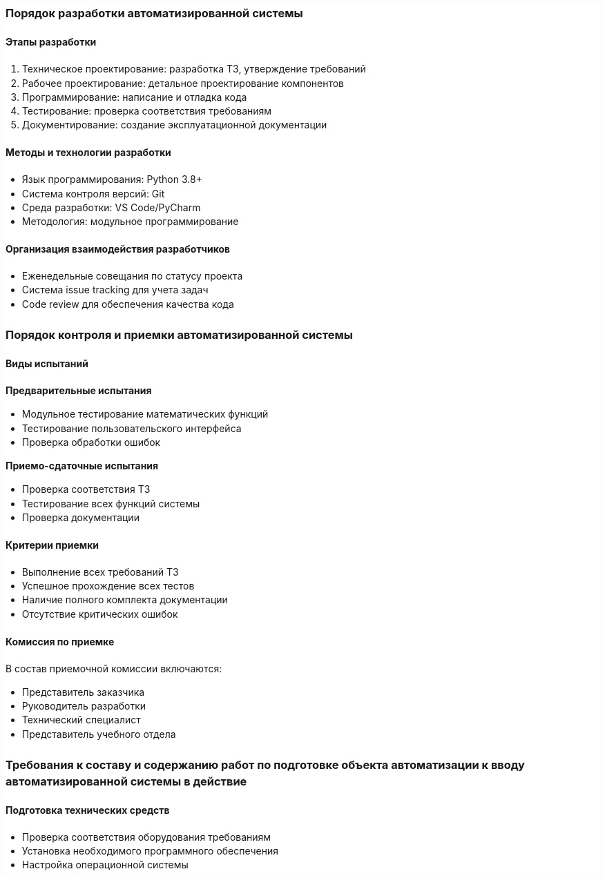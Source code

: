 ### Порядок разработки автоматизированной системы

#### Этапы разработки
1. Техническое проектирование: разработка ТЗ, утверждение требований
2. Рабочее проектирование: детальное проектирование компонентов
3. Программирование: написание и отладка кода
4. Тестирование: проверка соответствия требованиям
5. Документирование: создание эксплуатационной документации

#### Методы и технологии разработки
- Язык программирования: Python 3.8+
- Система контроля версий: Git
- Среда разработки: VS Code/PyCharm
- Методология: модульное программирование

#### Организация взаимодействия разработчиков
- Еженедельные совещания по статусу проекта
- Система issue tracking для учета задач
- Code review для обеспечения качества кода

### Порядок контроля и приемки автоматизированной системы

#### Виды испытаний

**Предварительные испытания**
- Модульное тестирование математических функций
- Тестирование пользовательского интерфейса
- Проверка обработки ошибок

**Приемо-сдаточные испытания**
- Проверка соответствия ТЗ
- Тестирование всех функций системы
- Проверка документации

#### Критерии приемки
- Выполнение всех требований ТЗ
- Успешное прохождение всех тестов
- Наличие полного комплекта документации
- Отсутствие критических ошибок

#### Комиссия по приемке
В состав приемочной комиссии включаются:
- Представитель заказчика
- Руководитель разработки
- Технический специалист
- Представитель учебного отдела

### Требования к составу и содержанию работ по подготовке объекта автоматизации к вводу автоматизированной системы в действие

#### Подготовка технических средств
- Проверка соответствия оборудования требованиям
- Установка необходимого программного обеспечения
- Настройка операционной системы
